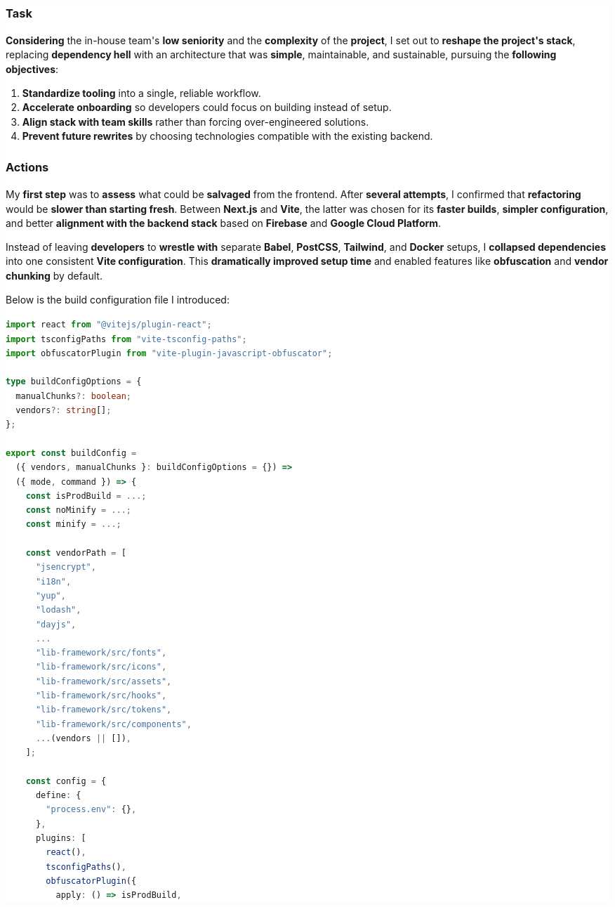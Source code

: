 ### Task
**Considering** the in-house team's **low seniority** and the **complexity** of the **project**, I set out to **reshape the project's stack**, replacing **dependency hell** with an architecture that was **simple**, maintainable, and sustainable, pursuing the **following objectives**:  

1. **Standardize tooling** into a single, reliable workflow.  
2. **Accelerate onboarding** so developers could focus on building instead of setup.  
3. **Align stack with team skills** rather than forcing over-engineered solutions.  
4. **Prevent future rewrites** by choosing technologies compatible with the existing backend.  

### Actions
My **first step** was to **assess** what could be **salvaged** from the frontend. After **several attempts**, I confirmed that **refactoring** would be **slower than starting fresh**. Between **Next.js** and **Vite**, the latter was chosen for its **faster builds**, **simpler configuration**, and better **alignment with the backend stack** based on **Firebase** and **Google Cloud Platform**.  

Instead of leaving **developers** to **wrestle with** separate **Babel**, **PostCSS**, **Tailwind**, and **Docker** setups, I **collapsed dependencies** into one consistent **Vite configuration**. This **dramatically improved setup time** and enabled features like **obfuscation** and **vendor chunking** by default.  

Below is the build configuration file I introduced:  
```ts
import react from "@vitejs/plugin-react";
import tsconfigPaths from "vite-tsconfig-paths";
import obfuscatorPlugin from "vite-plugin-javascript-obfuscator";

type buildConfigOptions = {
  manualChunks?: boolean;
  vendors?: string[];
};

export const buildConfig =
  ({ vendors, manualChunks }: buildConfigOptions = {}) =>
  ({ mode, command }) => {
    const isProdBuild = ...;
    const noMinify = ...;
    const minify = ...;

    const vendorPath = [
      "jsencrypt",
      "i18n",
      "yup",
      "lodash",
      "dayjs",
      ...
      "lib-framework/src/fonts",
      "lib-framework/src/icons",
      "lib-framework/src/assets",
      "lib-framework/src/hooks",
      "lib-framework/src/tokens",
      "lib-framework/src/components",
      ...(vendors || []),
    ];

    const config = {
      define: {
        "process.env": {},
      },
      plugins: [
        react(),
        tsconfigPaths(),
        obfuscatorPlugin({
          apply: () => isProdBuild,
```